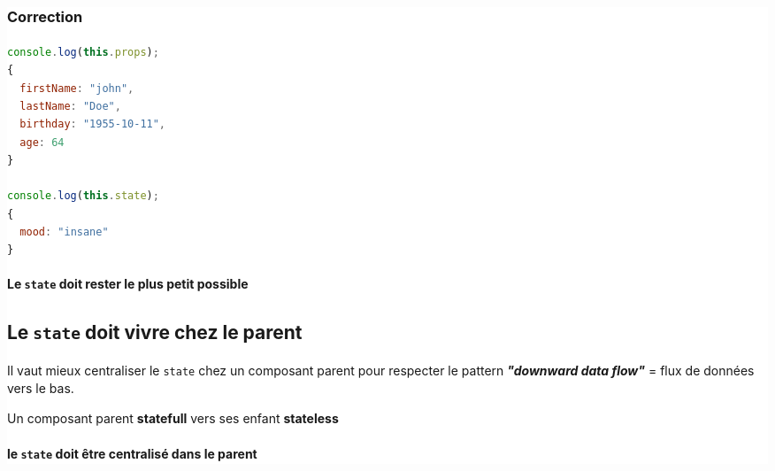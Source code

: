 ### Correction

```jsx
console.log(this.props);
{
  firstName: "john",
  lastName: "Doe",
  birthday: "1955-10-11",
  age: 64
}

console.log(this.state);
{
  mood: "insane"
}
```

#### Le `state` doit rester le plus petit possible

## Le `state` doit vivre chez le parent

Il vaut mieux centraliser le `state` chez un composant parent pour respecter le pattern ***"downward data flow"*** = flux de données vers le bas.

Un composant parent **statefull** vers ses enfant **stateless**

#### le `state` doit être centralisé dans le parent

